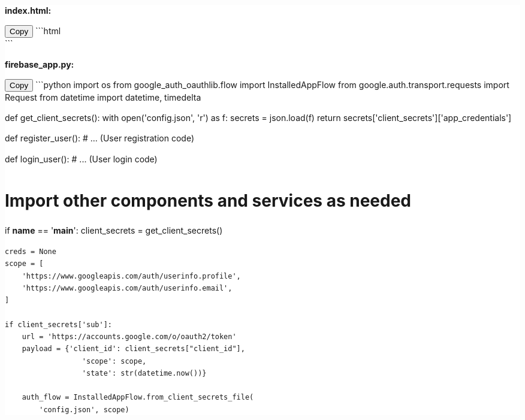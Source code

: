 **index.html:**

<div class="code-container">
<button class="copy-button" onclick="copyCode(this)">Copy</button>
```html
<!DOCTYPE html>
<html lang="en">
<head>
  <meta charset="UTF-8">
  <meta name="viewport" content="width=device-width, initial-scale=1.0">
  <!-- Add your base CSS here -->
</head>
<body>
  <div id="app"></div>

  <script src="/assets/main.js"></script>

  <style>
    /* Add your custom styles here */
  </style>
</body>
</html>
```
</div>

**firebase_app.py:**

<div class="code-container">
<button class="copy-button" onclick="copyCode(this)">Copy</button>
```python
import os
from google_auth_oauthlib.flow import InstalledAppFlow
from google.auth.transport.requests import Request
from datetime import datetime, timedelta

def get_client_secrets():
    with open('config.json', 'r') as f:
        secrets = json.load(f)
    return secrets['client_secrets']['app_credentials']

def register_user():
    # ... (User registration code)

def login_user():
    # ... (User login code)

# Import other components and services as needed

if __name__ == '__main__':
    client_secrets = get_client_secrets()

    creds = None
    scope = [
        'https://www.googleapis.com/auth/userinfo.profile',
        'https://www.googleapis.com/auth/userinfo.email',
    ]

    if client_secrets['sub']:
        url = 'https://accounts.google.com/o/oauth2/token'
        payload = {'client_id': client_secrets["client_id"],
                      'scope': scope,
                      'state': str(datetime.now())}

        auth_flow = InstalledAppFlow.from_client_secrets_file(
            'config.json', scope)
```